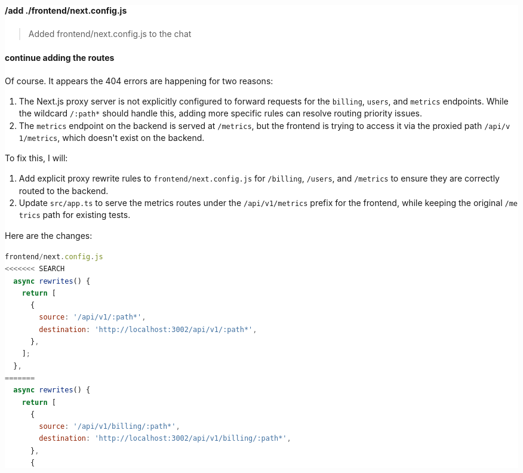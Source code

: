 #### /add ./frontend/next.config.js  
> Added frontend/next.config.js to the chat  

#### continue adding the routes  

Of course. It appears the 404 errors are happening for two reasons:

1.  The Next.js proxy server is not explicitly configured to forward requests for the `billing`, `users`, and `metrics` endpoints. While the wildcard `/:path*` should handle this, adding more specific rules can resolve routing priority issues.
2.  The `metrics` endpoint on the backend is served at `/metrics`, but the frontend is trying to access it via the proxied path `/api/v1/metrics`, which doesn't exist on the backend.

To fix this, I will:

1.  Add explicit proxy rewrite rules to `frontend/next.config.js` for `/billing`, `/users`, and `/metrics` to ensure they are correctly routed to the backend.
2.  Update `src/app.ts` to serve the metrics routes under the `/api/v1/metrics` prefix for the frontend, while keeping the original `/metrics` path for existing tests.

Here are the changes:

```javascript
frontend/next.config.js
<<<<<<< SEARCH
  async rewrites() {
    return [
      {
        source: '/api/v1/:path*',
        destination: 'http://localhost:3002/api/v1/:path*',
      },
    ];
  },
=======
  async rewrites() {
    return [
      {
        source: '/api/v1/billing/:path*',
        destination: 'http://localhost:3002/api/v1/billing/:path*',
      },
      {
